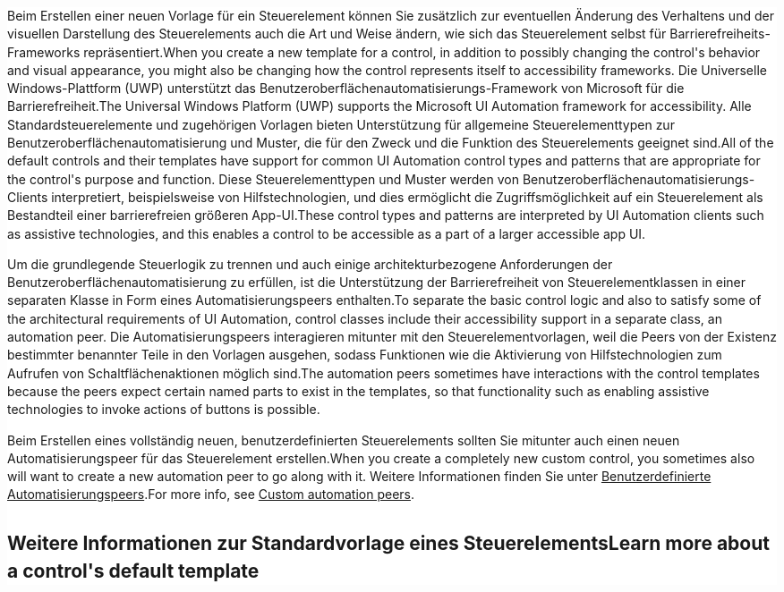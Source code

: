 <span data-ttu-id="5323d-182">Beim Erstellen einer neuen Vorlage für ein Steuerelement können Sie zusätzlich zur eventuellen Änderung des Verhaltens und der visuellen Darstellung des Steuerelements auch die Art und Weise ändern, wie sich das Steuerelement selbst für Barrierefreiheits-Frameworks repräsentiert.</span><span class="sxs-lookup"><span data-stu-id="5323d-182">When you create a new template for a control, in addition to possibly changing the control's behavior and visual appearance, you might also be changing how the control represents itself to accessibility frameworks.</span></span> <span data-ttu-id="5323d-183">Die Universelle Windows-Plattform (UWP) unterstützt das Benutzeroberflächenautomatisierungs-Framework von Microsoft für die Barrierefreiheit.</span><span class="sxs-lookup"><span data-stu-id="5323d-183">The Universal Windows Platform (UWP) supports the Microsoft UI Automation framework for accessibility.</span></span> <span data-ttu-id="5323d-184">Alle Standardsteuerelemente und zugehörigen Vorlagen bieten Unterstützung für allgemeine Steuerelementtypen zur Benutzeroberflächenautomatisierung und Muster, die für den Zweck und die Funktion des Steuerelements geeignet sind.</span><span class="sxs-lookup"><span data-stu-id="5323d-184">All of the default controls and their templates have support for common UI Automation control types and patterns that are appropriate for the control's purpose and function.</span></span> <span data-ttu-id="5323d-185">Diese Steuerelementtypen und Muster werden von Benutzeroberflächenautomatisierungs-Clients interpretiert, beispielsweise von Hilfstechnologien, und dies ermöglicht die Zugriffsmöglichkeit auf ein Steuerelement als Bestandteil einer barrierefreien größeren App-UI.</span><span class="sxs-lookup"><span data-stu-id="5323d-185">These control types and patterns are interpreted by UI Automation clients such as assistive technologies, and this enables a control to be accessible as a part of a larger accessible app UI.</span></span>

<span data-ttu-id="5323d-186">Um die grundlegende Steuerlogik zu trennen und auch einige architekturbezogene Anforderungen der Benutzeroberflächenautomatisierung zu erfüllen, ist die Unterstützung der Barrierefreiheit von Steuerelementklassen in einer separaten Klasse in Form eines Automatisierungspeers enthalten.</span><span class="sxs-lookup"><span data-stu-id="5323d-186">To separate the basic control logic and also to satisfy some of the architectural requirements of UI Automation, control classes include their accessibility support in a separate class, an automation peer.</span></span> <span data-ttu-id="5323d-187">Die Automatisierungspeers interagieren mitunter mit den Steuerelementvorlagen, weil die Peers von der Existenz bestimmter benannter Teile in den Vorlagen ausgehen, sodass Funktionen wie die Aktivierung von Hilfstechnologien zum Aufrufen von Schaltflächenaktionen möglich sind.</span><span class="sxs-lookup"><span data-stu-id="5323d-187">The automation peers sometimes have interactions with the control templates because the peers expect certain named parts to exist in the templates, so that functionality such as enabling assistive technologies to invoke actions of buttons is possible.</span></span>

<span data-ttu-id="5323d-188">Beim Erstellen eines vollständig neuen, benutzerdefinierten Steuerelements sollten Sie mitunter auch einen neuen Automatisierungspeer für das Steuerelement erstellen.</span><span class="sxs-lookup"><span data-stu-id="5323d-188">When you create a completely new custom control, you sometimes also will want to create a new automation peer to go along with it.</span></span> <span data-ttu-id="5323d-189">Weitere Informationen finden Sie unter [Benutzerdefinierte Automatisierungspeers](../accessibility/custom-automation-peers.md).</span><span class="sxs-lookup"><span data-stu-id="5323d-189">For more info, see [Custom automation peers](../accessibility/custom-automation-peers.md).</span></span>

## <a name="learn-more-about-a-controls-default-template"></a><span data-ttu-id="5323d-190">Weitere Informationen zur Standardvorlage eines Steuerelements</span><span class="sxs-lookup"><span data-stu-id="5323d-190">Learn more about a control's default template</span></span>
